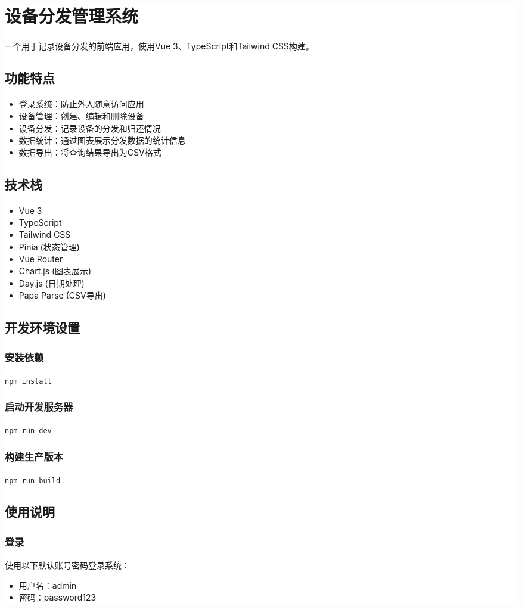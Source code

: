# 设备分发管理系统

一个用于记录设备分发的前端应用，使用Vue 3、TypeScript和Tailwind CSS构建。

## 功能特点

- 登录系统：防止外人随意访问应用
- 设备管理：创建、编辑和删除设备
- 设备分发：记录设备的分发和归还情况
- 数据统计：通过图表展示分发数据的统计信息
- 数据导出：将查询结果导出为CSV格式

## 技术栈

- Vue 3
- TypeScript
- Tailwind CSS
- Pinia (状态管理)
- Vue Router
- Chart.js (图表展示)
- Day.js (日期处理)
- Papa Parse (CSV导出)

## 开发环境设置

### 安装依赖

```bash
npm install
```

### 启动开发服务器

```bash
npm run dev
```

### 构建生产版本

```bash
npm run build
```

## 使用说明

### 登录

使用以下默认账号密码登录系统：

- 用户名：admin
- 密码：password123
